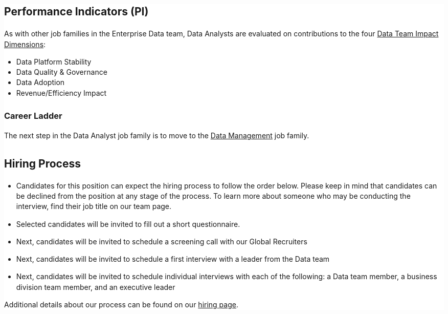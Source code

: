 ## Performance Indicators (PI)

As with other job families in the Enterprise Data team, Data Analysts are evaluated on contributions to the four [Data Team Impact Dimensions](/handbook/enterprise-data/#how-we-measure-impact):

- Data Platform Stability
- Data Quality & Governance
- Data Adoption
- Revenue/Efficiency Impact

### Career Ladder

The next step in the Data Analyst job family is to move to the [Data Management](/job-families/marketing/enterprise-data/manager-data/) job family.

## Hiring Process

- Candidates for this position can expect the hiring process to follow the order below. Please keep in mind that candidates can be declined from the position at any stage of the process. To learn more about someone who may be conducting the interview, find their job title on our team page.

- Selected candidates will be invited to fill out a short questionnaire.
- Next, candidates will be invited to schedule a screening call with our Global Recruiters
- Next, candidates will be invited to schedule a first interview with a leader from the Data team
- Next, candidates will be invited to schedule individual interviews with each of the following: a Data team member, a business division team member, and an executive leader

Additional details about our process can be found on our [hiring page](/handbook/hiring/).
